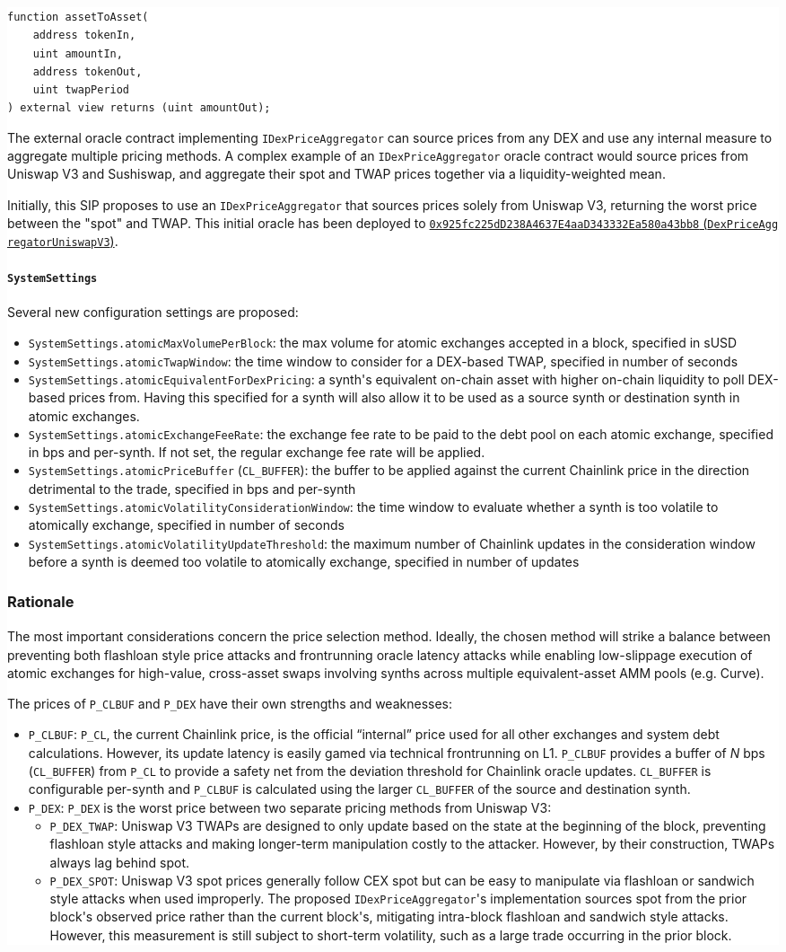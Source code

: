 ```solidity
function assetToAsset(
    address tokenIn,
    uint amountIn,
    address tokenOut,
    uint twapPeriod
) external view returns (uint amountOut);
```

The external oracle contract implementing `IDexPriceAggregator` can source prices from any DEX and use any internal measure to aggregate multiple pricing methods. A complex example of an `IDexPriceAggregator` oracle contract would source prices from Uniswap V3 and Sushiswap, and aggregate their spot and TWAP prices together via a liquidity-weighted mean.

Initially, this SIP proposes to use an `IDexPriceAggregator` that sources prices solely from Uniswap V3, returning the worst price between the "spot" and TWAP. This initial oracle has been deployed to [`0x925fc225dD238A4637E4aaD343332Ea580a43bb8` (`DexPriceAggregatorUniswapV3`)](https://etherscan.io/address/0x925fc225dD238A4637E4aaD343332Ea580a43bb8#readContract).

#### `SystemSettings`

Several new configuration settings are proposed:

- `SystemSettings.atomicMaxVolumePerBlock`: the max volume for atomic exchanges accepted in a block, specified in sUSD
- `SystemSettings.atomicTwapWindow`: the time window to consider for a DEX-based TWAP, specified in number of seconds
- `SystemSettings.atomicEquivalentForDexPricing`: a synth's equivalent on-chain asset with higher on-chain liquidity to poll DEX-based prices from. Having this specified for a synth will also allow it to be used as a source synth or destination synth in atomic exchanges.
- `SystemSettings.atomicExchangeFeeRate`: the exchange fee rate to be paid to the debt pool on each atomic exchange, specified in bps and per-synth. If not set, the regular exchange fee rate will be applied.
- `SystemSettings.atomicPriceBuffer` (`CL_BUFFER`): the buffer to be applied against the current Chainlink price in the direction detrimental to the trade, specified in bps and per-synth
- `SystemSettings.atomicVolatilityConsiderationWindow`: the time window to evaluate whether a synth is too volatile to atomically exchange, specified in number of seconds
- `SystemSettings.atomicVolatilityUpdateThreshold`: the maximum number of Chainlink updates in the consideration window before a synth is deemed too volatile to atomically exchange, specified in number of updates

### Rationale

The most important considerations concern the price selection method. Ideally, the chosen method will strike a balance between preventing both flashloan style price attacks and frontrunning oracle latency attacks while enabling low-slippage execution of atomic exchanges for high-value, cross-asset swaps involving synths across multiple equivalent-asset AMM pools (e.g. Curve).

The prices of `P_CLBUF` and `P_DEX` have their own strengths and weaknesses:

- `P_CLBUF`: `P_CL`, the current Chainlink price, is the official “internal” price used for all other exchanges and system debt calculations. However, its update latency is easily gamed via technical frontrunning on L1. `P_CLBUF` provides a buffer of _N_ bps (`CL_BUFFER`) from `P_CL` to provide a safety net from the deviation threshold for Chainlink oracle updates. `CL_BUFFER` is configurable per-synth and `P_CLBUF` is calculated using the larger `CL_BUFFER` of the source and destination synth.
- `P_DEX`: `P_DEX` is the worst price between two separate pricing methods from Uniswap V3:
  - `P_DEX_TWAP`: Uniswap V3 TWAPs are designed to only update based on the state at the beginning of the block, preventing flashloan style attacks and making longer-term manipulation costly to the attacker. However, by their construction, TWAPs always lag behind spot.
  - `P_DEX_SPOT`: Uniswap V3 spot prices generally follow CEX spot but can be easy to manipulate via flashloan or sandwich style attacks when used improperly. The proposed `IDexPriceAggregator`'s implementation sources spot from the prior block's observed price rather than the current block's, mitigating intra-block flashloan and sandwich style attacks. However, this measurement is still subject to short-term volatility, such as a large trade occurring in the prior block.
